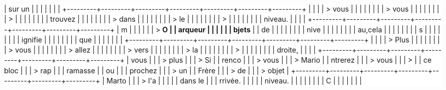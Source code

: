 | sur un  |         |         |         |         |         |         |
+---------+---------+---------+---------+---------+---------+---------+
|         |         |         | > vous  |         |         |         |
|         |         |         | > vous  |         |         |         |
|         |         |         | >       |         |         |         |
|         |         |         | trouvez |         |         |         |
|         |         |         | > dans  |         |         |         |
|         |         |         | > le    |         |         |         |
|         |         |         | >       |         |         |         |
|         |         |         | niveau. |         |         |         |
+---------+---------+---------+---------+---------+---------+---------+
| m       |         |         |         |         |         | > **O   |
| arqueur |         |         |         |         |         | bjets** |
| de      |         |         |         |         |         |         |
| nive    |         |         |         |         |         |         |
| au,cela |         |         |         |         |         |         |
| s       |         |         |         |         |         |         |
| ignifie |         |         |         |         |         |         |
| que     |         |         |         |         |         |         |
+---------+---------+---------+---------+---------+---------+---------+
|         |         |         | > Plus  |         |         |         |
|         |         |         | > vous  |         |         |         |
|         |         |         | > allez |         |         |         |
|         |         |         | > vers  |         |         |         |
|         |         |         | > la    |         |         |         |
|         |         |         | >       |         |         |         |
|         |         |         | droite, |         |         |         |
+---------+---------+---------+---------+---------+---------+---------+
| vous    |         |         | > plus  |         |         | > Si    |
| renco   |         |         | > vous  |         |         | > Mario |
| ntrerez |         |         | > vous  |         |         | >       |
| ce bloc |         |         | > rap   |         |         | ramasse |
| ou      |         |         | prochez |         |         | > un    |
| Frère   |         |         | > de    |         |         | > objet |
+---------+---------+---------+---------+---------+---------+---------+
| Marto   |         |         | > l'a   |         |         |         |
| dans le |         |         | rrivée. |         |         |         |
| niveau. |         |         |         |         |         |         |
| C       |         |         |         |         |         |         |